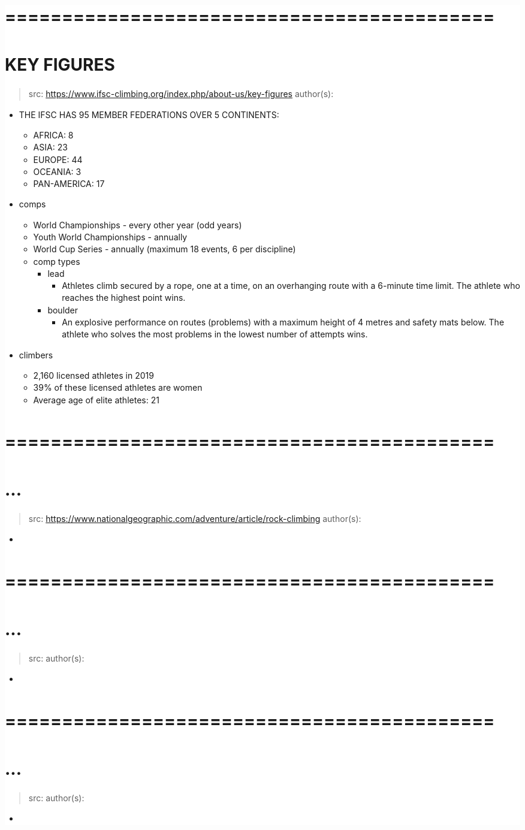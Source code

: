 ===========================================
===========================================


# KEY FIGURES
> src: https://www.ifsc-climbing.org/index.php/about-us/key-figures
> author(s): 

- THE IFSC HAS 95 MEMBER FEDERATIONS OVER 5 CONTINENTS:
    - AFRICA: 8   
    - ASIA: 23  
    - EUROPE: 44  
    - OCEANIA: 3   
    - PAN-AMERICA: 17

- comps
    - World Championships - every other year (odd years)
    - Youth World Championships - annually
    - World Cup Series - annually (maximum 18 events, 6 per discipline)
    - comp types
        - lead
            - Athletes climb secured by a rope, one at a time, on an overhanging route with a 6-minute time limit. The athlete who reaches the highest point wins.
        - boulder
            - An explosive performance on routes (problems) with a maximum height of 4 metres and safety mats below. The athlete who solves the most problems in the lowest number of attempts wins.

- climbers
    - 2,160 licensed athletes in 2019
    - 39% of these licensed athletes are women
    - Average age of elite athletes: 21


===========================================
===========================================


# ...
> src: https://www.nationalgeographic.com/adventure/article/rock-climbing
> author(s): 

- 


===========================================
===========================================


# ...
> src: 
> author(s): 

- 


===========================================
===========================================


# ...
> src: 
> author(s): 

- 